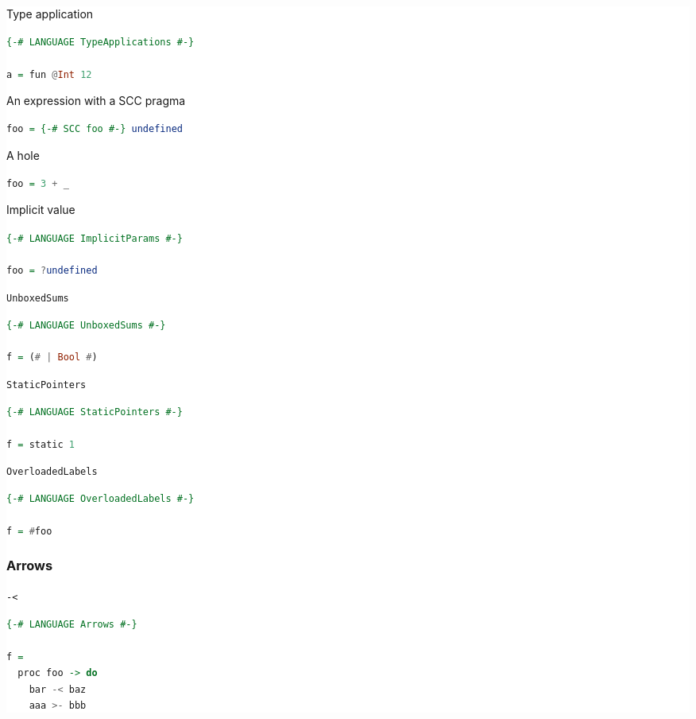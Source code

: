 Type application

```haskell
{-# LANGUAGE TypeApplications #-}

a = fun @Int 12
```

An expression with a SCC pragma

```haskell
foo = {-# SCC foo #-} undefined
```

A hole

```haskell
foo = 3 + _
```

Implicit value

```haskell
{-# LANGUAGE ImplicitParams #-}

foo = ?undefined
```

`UnboxedSums`

```haskell
{-# LANGUAGE UnboxedSums #-}

f = (# | Bool #)
```

`StaticPointers`

```haskell
{-# LANGUAGE StaticPointers #-}

f = static 1
```

`OverloadedLabels`

```haskell
{-# LANGUAGE OverloadedLabels #-}

f = #foo
```

### Arrows

`-<`

```haskell
{-# LANGUAGE Arrows #-}

f =
  proc foo -> do
    bar -< baz
    aaa >- bbb
```
